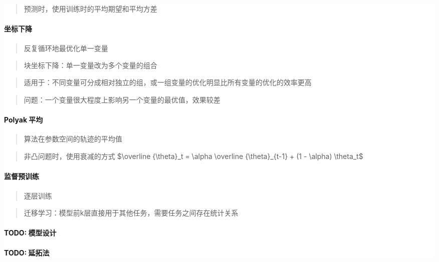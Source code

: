 >预测时，使用训练时的平均期望和平均方差

#### 坐标下降

>反复循环地最优化单一变量

>块坐标下降：单一变量改为多个变量的组合

>适用于：不同变量可分成相对独立的组，或一组变量的优化明显比所有变量的优化的效率更高

>问题：一个变量很大程度上影响另一个变量的最优值，效果较差

#### Polyak 平均

>算法在参数空间的轨迹的平均值

>非凸问题时，使用衰减的方式 $\overline {\theta}_t = \alpha \overline {\theta}_{t-1} + (1 - \alpha) \theta_t$

#### 监督预训练

>逐层训练

>迁移学习：模型前k层直接用于其他任务，需要任务之间存在统计关系

#### TODO: 模型设计
#### TODO: 延拓法
